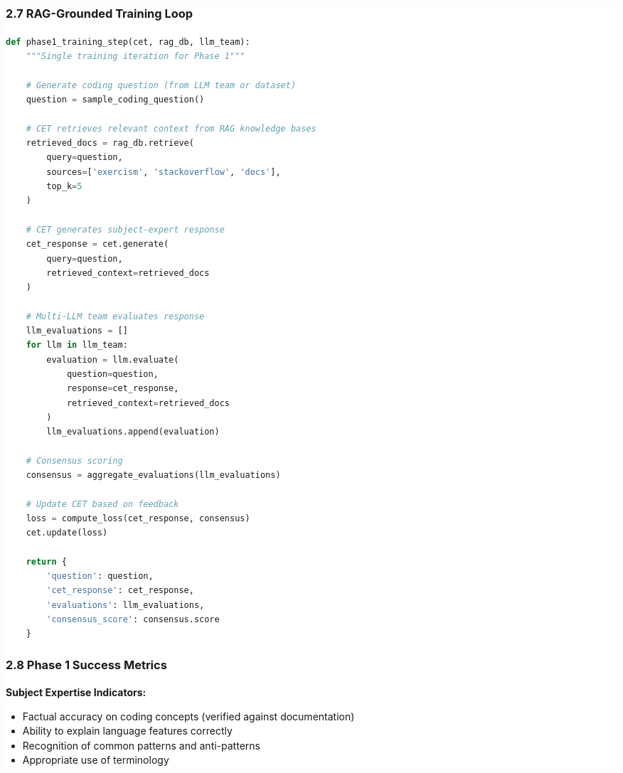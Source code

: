 ### 2.7 RAG-Grounded Training Loop

```python
def phase1_training_step(cet, rag_db, llm_team):
    """Single training iteration for Phase 1"""

    # Generate coding question (from LLM team or dataset)
    question = sample_coding_question()

    # CET retrieves relevant context from RAG knowledge bases
    retrieved_docs = rag_db.retrieve(
        query=question,
        sources=['exercism', 'stackoverflow', 'docs'],
        top_k=5
    )

    # CET generates subject-expert response
    cet_response = cet.generate(
        query=question,
        retrieved_context=retrieved_docs
    )

    # Multi-LLM team evaluates response
    llm_evaluations = []
    for llm in llm_team:
        evaluation = llm.evaluate(
            question=question,
            response=cet_response,
            retrieved_context=retrieved_docs
        )
        llm_evaluations.append(evaluation)

    # Consensus scoring
    consensus = aggregate_evaluations(llm_evaluations)

    # Update CET based on feedback
    loss = compute_loss(cet_response, consensus)
    cet.update(loss)

    return {
        'question': question,
        'cet_response': cet_response,
        'evaluations': llm_evaluations,
        'consensus_score': consensus.score
    }
```

### 2.8 Phase 1 Success Metrics

**Subject Expertise Indicators:**
- Factual accuracy on coding concepts (verified against documentation)
- Ability to explain language features correctly
- Recognition of common patterns and anti-patterns
- Appropriate use of terminology
